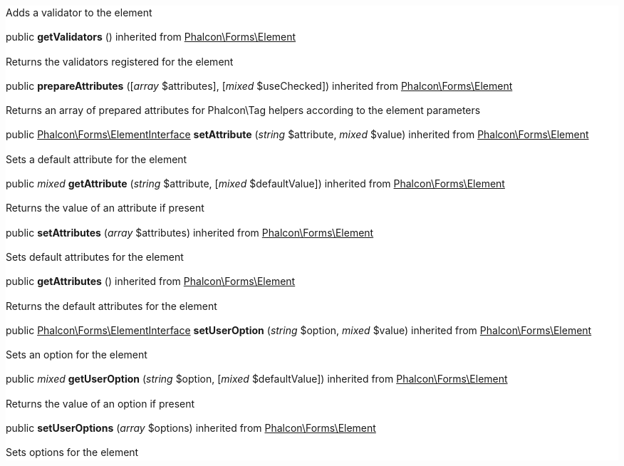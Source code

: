 Adds a validator to the element



public  **getValidators** () inherited from [Phalcon\Forms\Element](/3.4/en/api/Phalcon_Forms_Element)

Returns the validators registered for the element



public  **prepareAttributes** ([*array* $attributes], [*mixed* $useChecked]) inherited from [Phalcon\Forms\Element](/3.4/en/api/Phalcon_Forms_Element)

Returns an array of prepared attributes for Phalcon\Tag helpers
according to the element parameters



public [Phalcon\Forms\ElementInterface](/3.4/en/api/Phalcon_Forms_ElementInterface) **setAttribute** (*string* $attribute, *mixed* $value) inherited from [Phalcon\Forms\Element](/3.4/en/api/Phalcon_Forms_Element)

Sets a default attribute for the element



public *mixed* **getAttribute** (*string* $attribute, [*mixed* $defaultValue]) inherited from [Phalcon\Forms\Element](/3.4/en/api/Phalcon_Forms_Element)

Returns the value of an attribute if present



public  **setAttributes** (*array* $attributes) inherited from [Phalcon\Forms\Element](/3.4/en/api/Phalcon_Forms_Element)

Sets default attributes for the element



public  **getAttributes** () inherited from [Phalcon\Forms\Element](/3.4/en/api/Phalcon_Forms_Element)

Returns the default attributes for the element



public [Phalcon\Forms\ElementInterface](/3.4/en/api/Phalcon_Forms_ElementInterface) **setUserOption** (*string* $option, *mixed* $value) inherited from [Phalcon\Forms\Element](/3.4/en/api/Phalcon_Forms_Element)

Sets an option for the element



public *mixed* **getUserOption** (*string* $option, [*mixed* $defaultValue]) inherited from [Phalcon\Forms\Element](/3.4/en/api/Phalcon_Forms_Element)

Returns the value of an option if present



public  **setUserOptions** (*array* $options) inherited from [Phalcon\Forms\Element](/3.4/en/api/Phalcon_Forms_Element)

Sets options for the element
